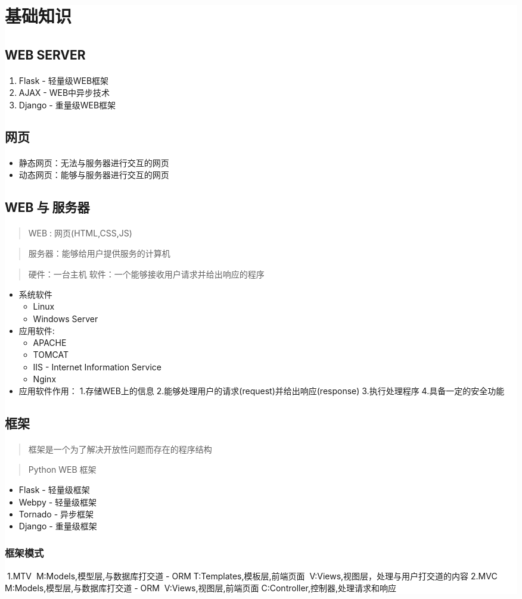 # 基础知识

## WEB SERVER

1. Flask - 轻量级WEB框架 
2. AJAX - WEB中异步技术
3. Django - 重量级WEB框架

## 网页

+ 静态网页：无法与服务器进行交互的网页
+ 动态网页：能够与服务器进行交互的网页

## WEB 与 服务器

> WEB : 网页(HTML,CSS,JS)

> 服务器：能够给用户提供服务的计算机

> 硬件：一台主机
> 软件：一个能够接收用户请求并给出响应的程序

+ 系统软件
  + Linux
  + Windows Server
+ 应用软件:
  + APACHE 
  + TOMCAT
  + IIS - Internet Information Service
  + Nginx
+ 应用软件作用：
  		1.存储WEB上的信息 
    		2.能够处理用户的请求(request)并给出响应(response)
    		3.执行处理程序
    		4.具备一定的安全功能

## 框架

> 框架是一个为了解决开放性问题而存在的程序结构

> Python WEB 框架

+ Flask - 轻量级框架
+ Webpy - 轻量级框架
+ Tornado - 异步框架
+ Django - 重量级框架

### 框架模式

​	1.MTV
​		M:Models,模型层,与数据库打交道 - ORM
​		T:Templates,模板层,前端页面
​		V:Views,视图层，处理与用户打交道的内容
​	2.MVC
​		M:Models,模型层,与数据库打交道 - ORM
​		V:Views,视图层,前端页面
​		C:Controller,控制器,处理请求和响应
